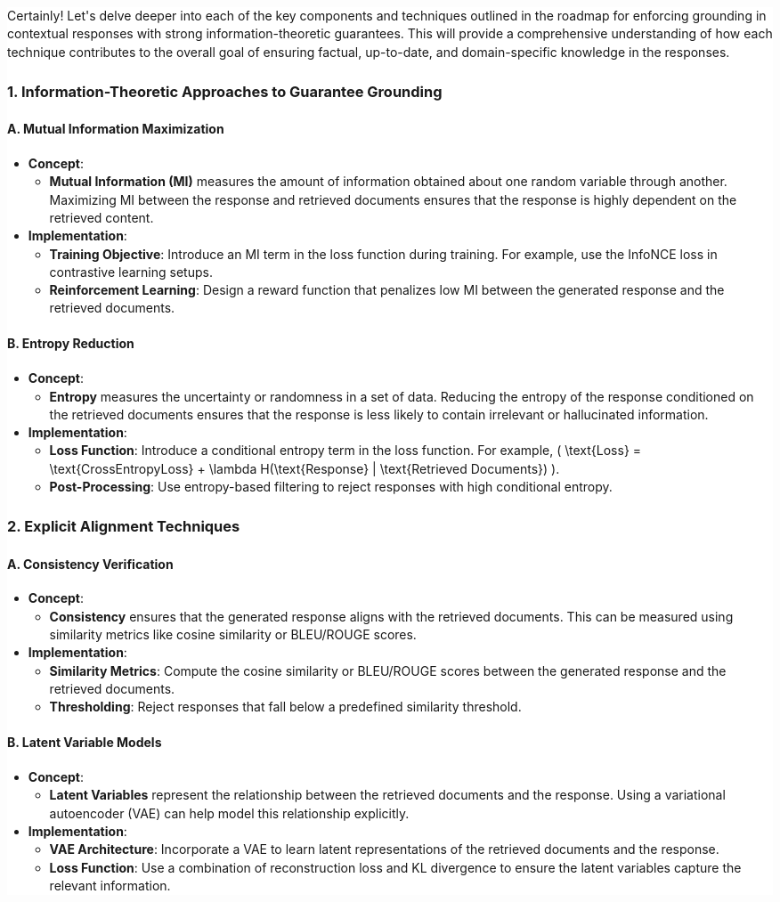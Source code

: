 Certainly! Let's delve deeper into each of the key components and techniques outlined in the roadmap for enforcing grounding in contextual responses with strong information-theoretic guarantees. This will provide a comprehensive understanding of how each technique contributes to the overall goal of ensuring factual, up-to-date, and domain-specific knowledge in the responses.

### **1. Information-Theoretic Approaches to Guarantee Grounding**

#### **A. Mutual Information Maximization**
- **Concept**:
  - **Mutual Information (MI)** measures the amount of information obtained about one random variable through another. Maximizing MI between the response and retrieved documents ensures that the response is highly dependent on the retrieved content.
- **Implementation**:
  - **Training Objective**: Introduce an MI term in the loss function during training. For example, use the InfoNCE loss in contrastive learning setups.
  - **Reinforcement Learning**: Design a reward function that penalizes low MI between the generated response and the retrieved documents.

#### **B. Entropy Reduction**
- **Concept**:
  - **Entropy** measures the uncertainty or randomness in a set of data. Reducing the entropy of the response conditioned on the retrieved documents ensures that the response is less likely to contain irrelevant or hallucinated information.
- **Implementation**:
  - **Loss Function**: Introduce a conditional entropy term in the loss function. For example, \( \text{Loss} = \text{CrossEntropyLoss} + \lambda H(\text{Response} | \text{Retrieved Documents}) \).
  - **Post-Processing**: Use entropy-based filtering to reject responses with high conditional entropy.

### **2. Explicit Alignment Techniques**

#### **A. Consistency Verification**
- **Concept**:
  - **Consistency** ensures that the generated response aligns with the retrieved documents. This can be measured using similarity metrics like cosine similarity or BLEU/ROUGE scores.
- **Implementation**:
  - **Similarity Metrics**: Compute the cosine similarity or BLEU/ROUGE scores between the generated response and the retrieved documents.
  - **Thresholding**: Reject responses that fall below a predefined similarity threshold.

#### **B. Latent Variable Models**
- **Concept**:
  - **Latent Variables** represent the relationship between the retrieved documents and the response. Using a variational autoencoder (VAE) can help model this relationship explicitly.
- **Implementation**:
  - **VAE Architecture**: Incorporate a VAE to learn latent representations of the retrieved documents and the response.
  - **Loss Function**: Use a combination of reconstruction loss and KL divergence to ensure the latent variables capture the relevant information.
